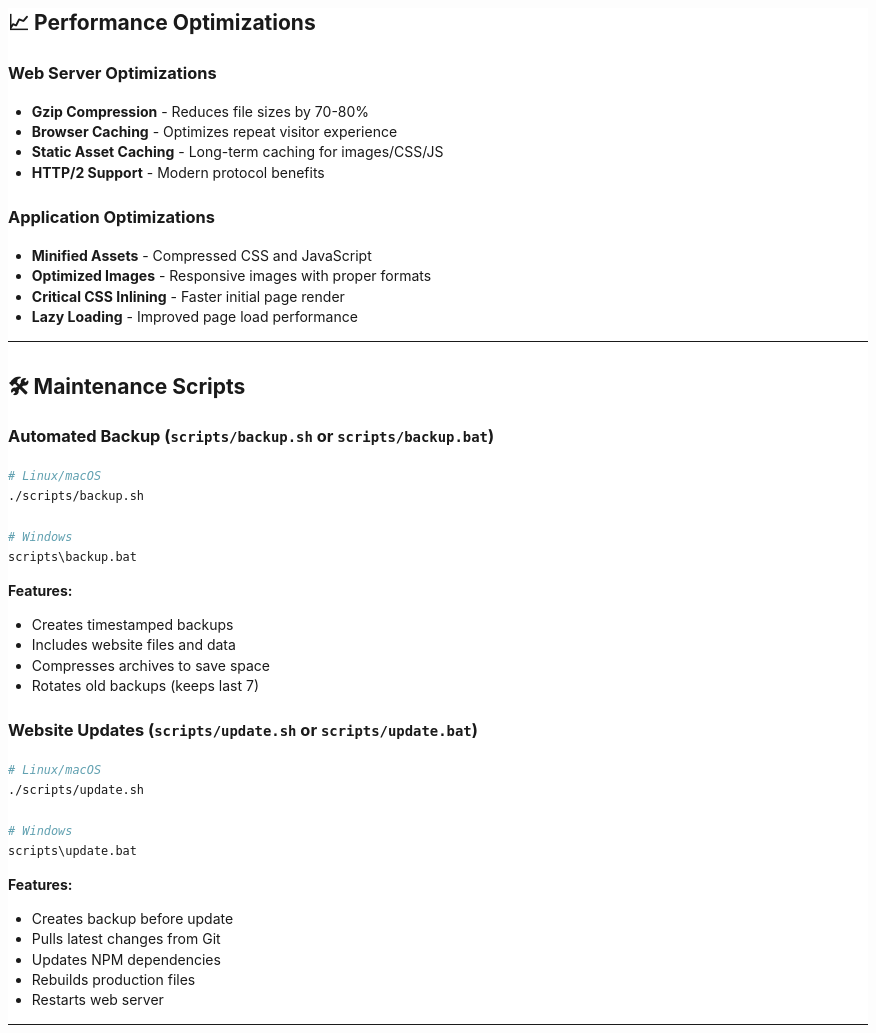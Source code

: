 
## 📈 Performance Optimizations

### Web Server Optimizations
- **Gzip Compression** - Reduces file sizes by 70-80%
- **Browser Caching** - Optimizes repeat visitor experience
- **Static Asset Caching** - Long-term caching for images/CSS/JS
- **HTTP/2 Support** - Modern protocol benefits

### Application Optimizations
- **Minified Assets** - Compressed CSS and JavaScript
- **Optimized Images** - Responsive images with proper formats
- **Critical CSS Inlining** - Faster initial page render
- **Lazy Loading** - Improved page load performance

---

## 🛠️ Maintenance Scripts

### Automated Backup (`scripts/backup.sh` or `scripts/backup.bat`)
```bash
# Linux/macOS
./scripts/backup.sh

# Windows
scripts\backup.bat
```

**Features:**
- Creates timestamped backups
- Includes website files and data
- Compresses archives to save space
- Rotates old backups (keeps last 7)

### Website Updates (`scripts/update.sh` or `scripts/update.bat`)
```bash
# Linux/macOS
./scripts/update.sh

# Windows
scripts\update.bat
```

**Features:**
- Creates backup before update
- Pulls latest changes from Git
- Updates NPM dependencies
- Rebuilds production files
- Restarts web server

---